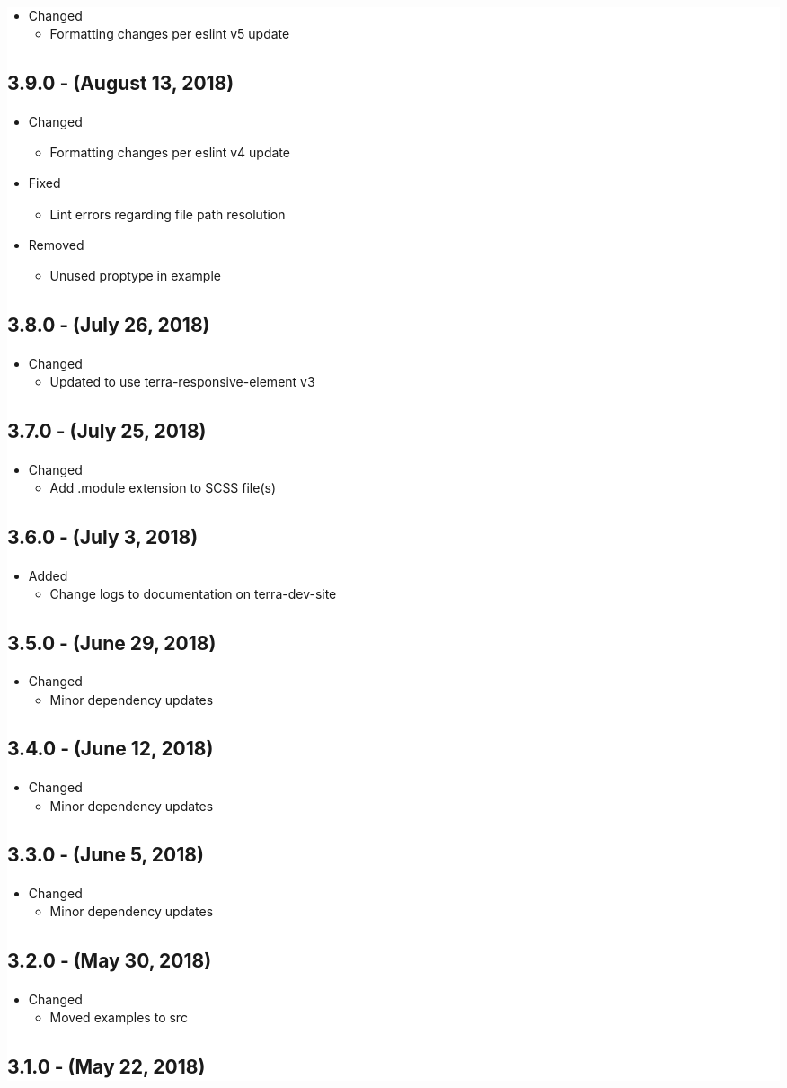 * Changed
  * Formatting changes per eslint v5 update

## 3.9.0 - (August 13, 2018)

* Changed
  * Formatting changes per eslint v4 update

* Fixed
  * Lint errors regarding file path resolution

* Removed
  * Unused proptype in example

## 3.8.0 - (July 26, 2018)

* Changed
  * Updated to use terra-responsive-element v3

## 3.7.0 - (July 25, 2018)

* Changed
  * Add .module extension to SCSS file(s)

## 3.6.0 - (July 3, 2018)

* Added
  * Change logs to documentation on terra-dev-site

## 3.5.0 - (June 29, 2018)

* Changed
  * Minor dependency updates

## 3.4.0 - (June 12, 2018)

* Changed
  * Minor dependency updates

## 3.3.0 - (June 5, 2018)

* Changed
  * Minor dependency updates

## 3.2.0 - (May 30, 2018)

* Changed
  * Moved examples to src

## 3.1.0 - (May 22, 2018)
